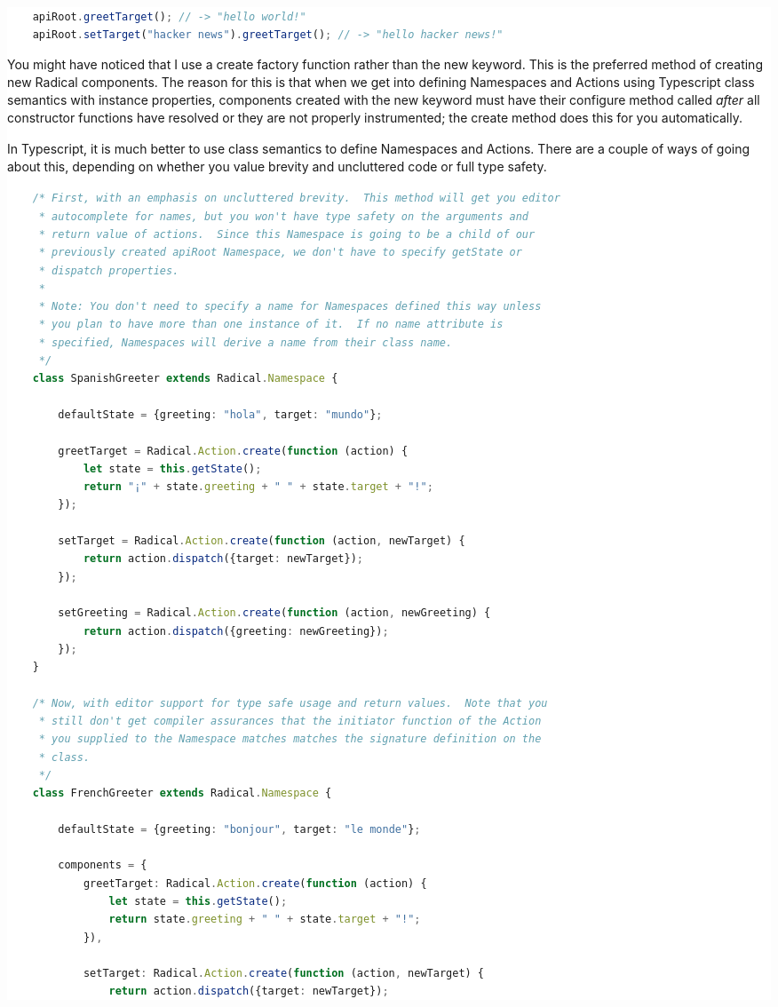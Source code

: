 ```typescript
    apiRoot.greetTarget(); // -> "hello world!"
    apiRoot.setTarget("hacker news").greetTarget(); // -> "hello hacker news!"
```

You might have noticed that I use a create factory function rather than the new keyword.  This is the preferred method
of creating new Radical components.  The reason for this is that when we get into defining Namespaces and Actions using
Typescript class semantics with instance properties, components created with the new keyword must have their configure
method called *after* all constructor functions have resolved or they are not properly instrumented; the create method
does this for you automatically.

In Typescript, it is much better to use class semantics to define Namespaces and Actions.  There are a couple of ways of
going about this, depending on whether you value brevity and uncluttered code or full type safety.

```typescript
    /* First, with an emphasis on uncluttered brevity.  This method will get you editor
     * autocomplete for names, but you won't have type safety on the arguments and
     * return value of actions.  Since this Namespace is going to be a child of our
     * previously created apiRoot Namespace, we don't have to specify getState or
     * dispatch properties.
     *
     * Note: You don't need to specify a name for Namespaces defined this way unless
     * you plan to have more than one instance of it.  If no name attribute is
     * specified, Namespaces will derive a name from their class name.
     */
    class SpanishGreeter extends Radical.Namespace {

        defaultState = {greeting: "hola", target: "mundo"};

        greetTarget = Radical.Action.create(function (action) {
            let state = this.getState();
            return "¡" + state.greeting + " " + state.target + "!";
        });

        setTarget = Radical.Action.create(function (action, newTarget) {
            return action.dispatch({target: newTarget});
        });

        setGreeting = Radical.Action.create(function (action, newGreeting) {
            return action.dispatch({greeting: newGreeting});
        });
    }

    /* Now, with editor support for type safe usage and return values.  Note that you
     * still don't get compiler assurances that the initiator function of the Action
     * you supplied to the Namespace matches matches the signature definition on the
     * class.
     */
    class FrenchGreeter extends Radical.Namespace {

        defaultState = {greeting: "bonjour", target: "le monde"};

        components = {
            greetTarget: Radical.Action.create(function (action) {
                let state = this.getState();
                return state.greeting + " " + state.target + "!";
            }),

            setTarget: Radical.Action.create(function (action, newTarget) {
                return action.dispatch({target: newTarget});
```